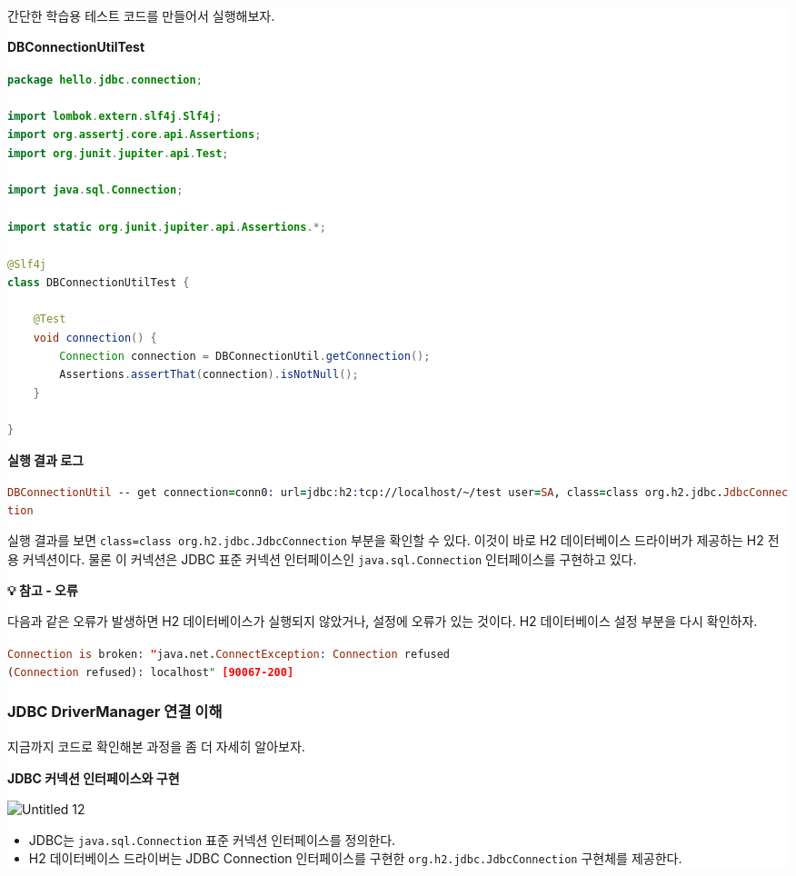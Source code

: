간단한 학습용 테스트 코드를 만들어서 실행해보자.

**DBConnectionUtilTest**

```java
package hello.jdbc.connection;

import lombok.extern.slf4j.Slf4j;
import org.assertj.core.api.Assertions;
import org.junit.jupiter.api.Test;

import java.sql.Connection;

import static org.junit.jupiter.api.Assertions.*;

@Slf4j
class DBConnectionUtilTest {

    @Test
    void connection() {
        Connection connection = DBConnectionUtil.getConnection();
        Assertions.assertThat(connection).isNotNull();
    }

}
```

**실행 결과 로그**

```prolog
DBConnectionUtil -- get connection=conn0: url=jdbc:h2:tcp://localhost/~/test user=SA, class=class org.h2.jdbc.JdbcConnection
```

실행 결과를 보면 `class=class org.h2.jdbc.JdbcConnection` 부분을 확인할 수 있다. 이것이 바로 H2 데이터베이스 드라이버가 제공하는 H2 전용 커넥션이다. 물론 이 커넥션은 JDBC 표준 커넥션 인터페이스인 `java.sql.Connection` 인터페이스를 구현하고 있다.

**💡 참고 - 오류**

다음과 같은 오류가 발생하면 H2 데이터베이스가 실행되지 않았거나, 설정에 오류가 있는 것이다. H2 데이터베이스 설정 부분을 다시 확인하자.

```prolog
Connection is broken: "java.net.ConnectException: Connection refused
(Connection refused): localhost" [90067-200]
```

### JDBC DriverManager 연결 이해

지금까지 코드로 확인해본 과정을 좀 더 자세히 알아보자.

**JDBC 커넥션 인터페이스와 구현**

![Untitled 12](https://github.com/soohyunnn/spring_db_1/assets/58289675/a5f73561-8904-449f-afa9-13aaaf41f168)

- JDBC는 `java.sql.Connection` 표준 커넥션 인터페이스를 정의한다.
- H2 데이터베이스 드라이버는 JDBC Connection 인터페이스를 구현한 `org.h2.jdbc.JdbcConnection` 구현체를 제공한다.
